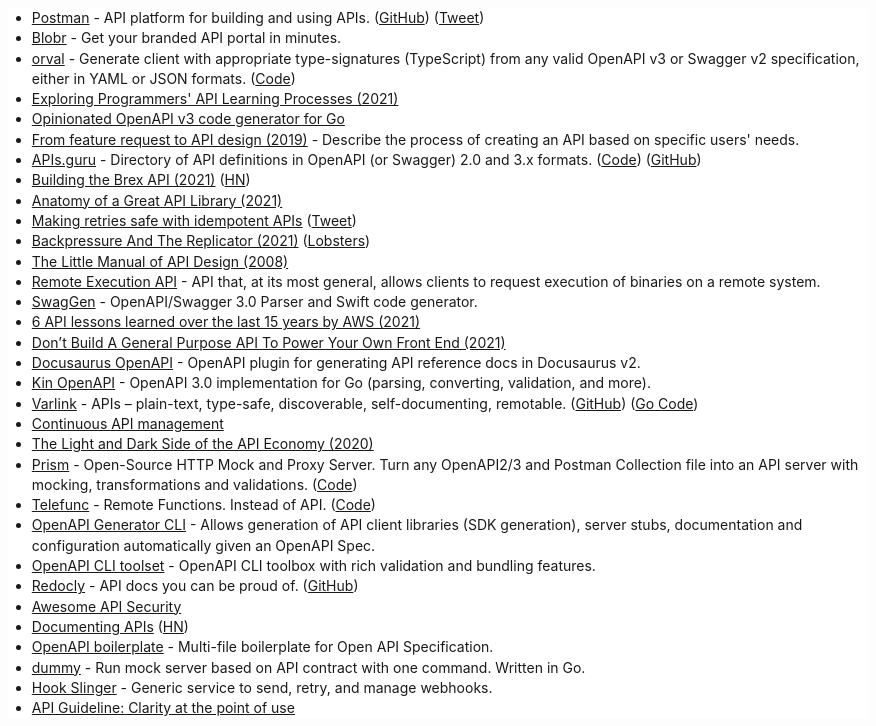 -   [Postman](https://www.postman.com) - API platform for building and using APIs. ([GitHub](https://github.com/postmanlabs)) ([Tweet](https://twitter.com/yongfook/status/1444866225469726724))
-   [Blobr](https://www.blobr.io) - Get your branded API portal in minutes.
-   [orval](https://orval.dev) - Generate client with appropriate type-signatures (TypeScript) from any valid OpenAPI v3 or Swagger v2 specification, either in YAML or JSON formats. ([Code](https://github.com/anymaniax/orval))
-   [Exploring Programmers' API Learning Processes (2021)](https://neverworkintheory.org/2021/10/14/api-learning-processes.html)
-   [Opinionated OpenAPI v3 code generator for Go](https://github.com/contiamo/openapi-generator-go)
-   [From feature request to API design (2019)](https://francoischalifour.com/from-feature-request-to-api-design/) - Describe the process of creating an API based on specific users' needs.
-   [APIs.guru](https://apis.guru) - Directory of API definitions in OpenAPI (or Swagger) 2.0 and 3.x formats. ([Code](https://github.com/APIs-guru/openapi-directory)) ([GitHub](https://github.com/APIs-guru))
-   [Building the Brex API (2021)](https://building.brex.com/building-the-brex-api-52dcb26cacc8) ([HN](https://news.ycombinator.com/item?id=28947928))
-   [Anatomy of a Great API Library (2021)](https://brandur.org/nanoglyphs/019-api-libraries)
-   [Making retries safe with idempotent APIs](https://aws.amazon.com/builders-library/making-retries-safe-with-idempotent-APIs/) ([Tweet](https://twitter.com/marknca/status/1458066748322684932))
-   [Backpressure And The Replicator (2021)](https://github.com/couchbase/couchbase-lite-core/wiki/Backpressure) ([Lobsters](https://lobste.rs/s/x9kwgp/backpressure_replicator))
-   [The Little Manual of API Design (2008)](https://www.cs.vu.nl/~jbe248/api-design.pdf)
-   [Remote Execution API](https://github.com/bazelbuild/remote-apis) - API that, at its most general, allows clients to request execution of binaries on a remote system.
-   [SwagGen](https://github.com/yonaskolb/SwagGen) - OpenAPI/Swagger 3.0 Parser and Swift code generator.
-   [6 API lessons learned over the last 15 years by AWS (2021)](https://twitter.com/jeremy_daly/status/1466462794610470914)
-   [Don’t Build A General Purpose API To Power Your Own Front End (2021)](https://max.engineer/server-informed-ui)
-   [Docusaurus OpenAPI](https://github.com/cloud-annotations/docusaurus-plugin-openapi) - OpenAPI plugin for generating API reference docs in Docusaurus v2.
-   [Kin OpenAPI](https://github.com/getkin/kin-openapi) - OpenAPI 3.0 implementation for Go (parsing, converting, validation, and more).
-   [Varlink](https://varlink.org) - APIs – plain-text, type-safe, discoverable, self-documenting, remotable. ([GitHub](https://github.com/varlink)) ([Go Code](https://github.com/varlink/go))
-   [Continuous API management](https://dh7.github.io/dh7%20github%20io%2011f133e867094e29bc5d0107782bb960/Continuous%20API%20management%203e05a4a904c147d096247320366ddc3d.html)
-   [The Light and Dark Side of the API Economy (2020)](https://www.swyx.io/api-economy/)
-   [Prism](https://stoplight.io/open-source/prism/) - Open-Source HTTP Mock and Proxy Server. Turn any OpenAPI2/3 and Postman Collection file into an API server with mocking, transformations and validations. ([Code](https://github.com/stoplightio/prism))
-   [Telefunc](https://telefunc.com) - Remote Functions. Instead of API. ([Code](https://github.com/vikejs/telefunc))
-   [OpenAPI Generator CLI](https://github.com/OpenAPITools/openapi-generator-cli) - Allows generation of API client libraries (SDK generation), server stubs, documentation and configuration automatically given an OpenAPI Spec.
-   [OpenAPI CLI toolset](https://github.com/Redocly/openapi-cli) - OpenAPI CLI toolbox with rich validation and bundling features.
-   [Redocly](https://redoc.ly) - API docs you can be proud of. ([GitHub](https://github.com/Redocly))
-   [Awesome API Security](https://github.com/arainho/awesome-api-security)
-   [Documenting APIs](https://idratherbewriting.com/learnapidoc/) ([HN](https://news.ycombinator.com/item?id=29849822))
-   [OpenAPI boilerplate](https://github.com/dgarcia360/openapi-boilerplate) - Multi-file boilerplate for Open API Specification.
-   [dummy](https://github.com/go-dummy/dummy) - Run mock server based on API contract with one command. Written in Go.
-   [Hook Slinger](https://github.com/rednafi/hook-slinger) - Generic service to send, retry, and manage webhooks.
-   [API Guideline: Clarity at the point of use](https://www.swift.org/documentation/api-design-guidelines/#fundamentals)
